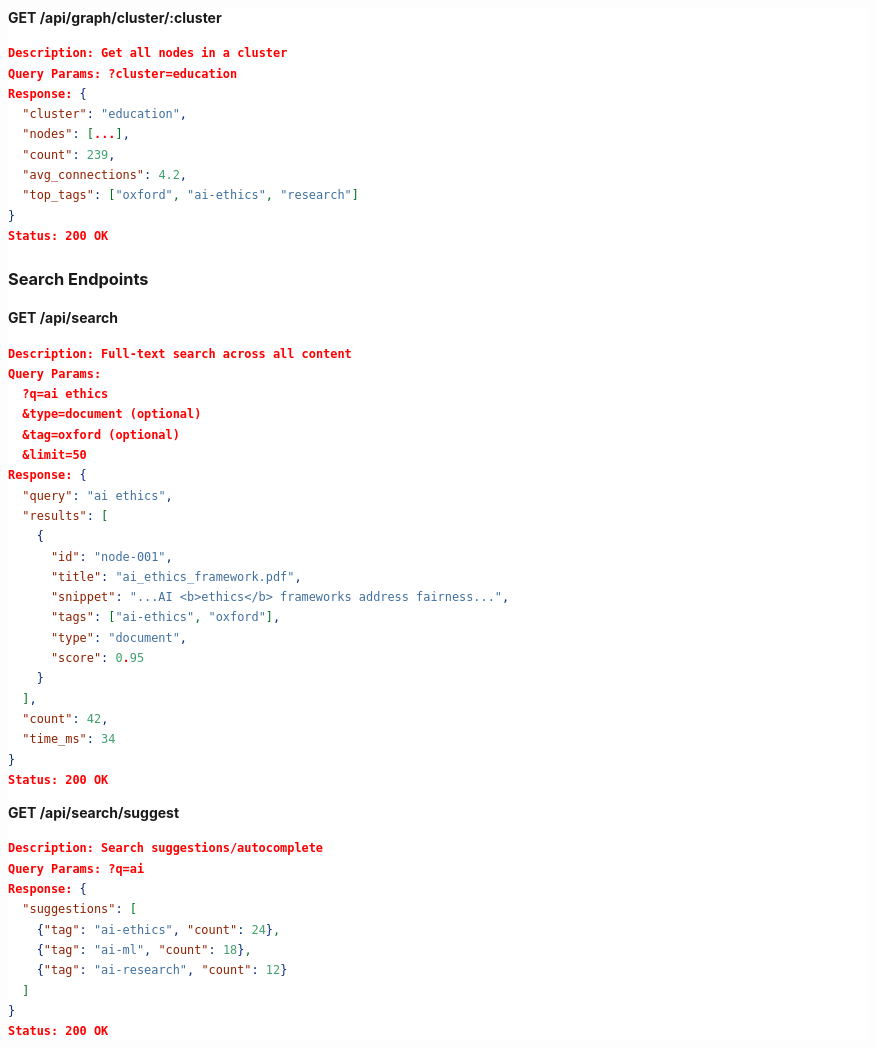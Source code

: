 **GET /api/graph/cluster/:cluster**
```json
Description: Get all nodes in a cluster
Query Params: ?cluster=education
Response: {
  "cluster": "education",
  "nodes": [...],
  "count": 239,
  "avg_connections": 4.2,
  "top_tags": ["oxford", "ai-ethics", "research"]
}
Status: 200 OK
```

### Search Endpoints

**GET /api/search**
```json
Description: Full-text search across all content
Query Params:
  ?q=ai ethics
  &type=document (optional)
  &tag=oxford (optional)
  &limit=50
Response: {
  "query": "ai ethics",
  "results": [
    {
      "id": "node-001",
      "title": "ai_ethics_framework.pdf",
      "snippet": "...AI <b>ethics</b> frameworks address fairness...",
      "tags": ["ai-ethics", "oxford"],
      "type": "document",
      "score": 0.95
    }
  ],
  "count": 42,
  "time_ms": 34
}
Status: 200 OK
```

**GET /api/search/suggest**
```json
Description: Search suggestions/autocomplete
Query Params: ?q=ai
Response: {
  "suggestions": [
    {"tag": "ai-ethics", "count": 24},
    {"tag": "ai-ml", "count": 18},
    {"tag": "ai-research", "count": 12}
  ]
}
Status: 200 OK
```
